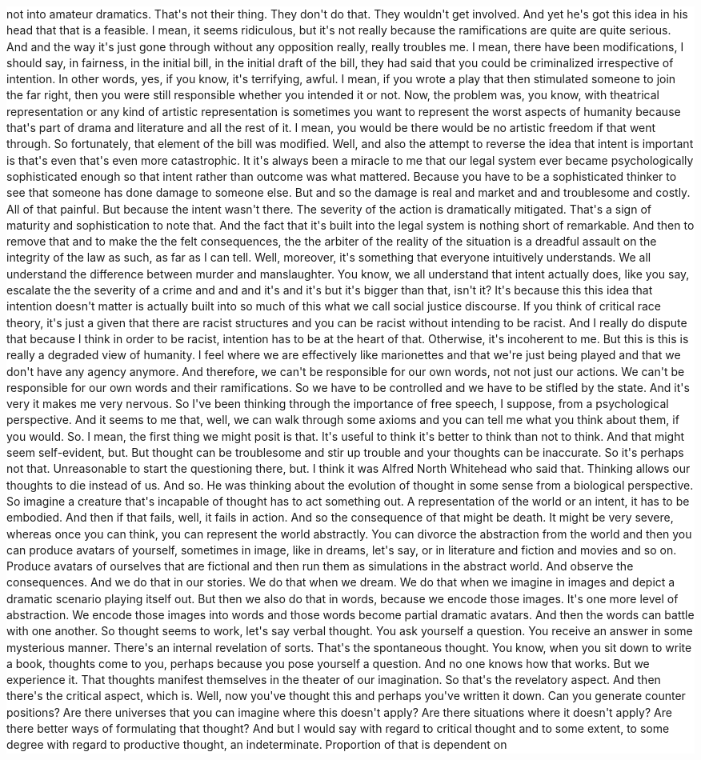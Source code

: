 not into amateur dramatics. That's not their thing. They don't do that. They wouldn't get involved. And yet he's got this idea in his head that that is a feasible. I mean, it seems ridiculous, but it's not really because the ramifications are quite are quite serious. And and the way it's just gone through without any opposition really, really troubles me. I mean, there have been modifications, I should say, in fairness, in the initial bill, in the initial draft of the bill, they had said that you could be criminalized irrespective of intention. In other words, yes, if you know, it's terrifying, awful. I mean, if you wrote a play that then stimulated someone to join the far right, then you were still responsible whether you intended it or not. Now, the problem was, you know, with theatrical representation or any kind of artistic representation is sometimes you want to represent the worst aspects of humanity because that's part of drama and literature and all the rest of it. I mean, you would be there would be no artistic freedom if that went through. So fortunately, that element of the bill was modified. Well, and also the attempt to reverse the idea that intent is important is that's even that's even more catastrophic. It it's always been a miracle to me that our legal system ever became psychologically sophisticated enough so that intent rather than outcome was what mattered. Because you have to be a sophisticated thinker to see that someone has done damage to someone else. But and so the damage is real and market and and troublesome and costly. All of that painful. But because the intent wasn't there. The severity of the action is dramatically mitigated. That's a sign of maturity and sophistication to note that. And the fact that it's built into the legal system is nothing short of remarkable. And then to remove that and to make the the felt consequences, the the arbiter of the reality of the situation is a dreadful assault on the integrity of the law as such, as far as I can tell. Well, moreover, it's something that everyone intuitively understands. We all understand the difference between murder and manslaughter. You know, we all understand that intent actually does, like you say, escalate the the severity of a crime and and and it's and it's but it's bigger than that, isn't it? It's because this this idea that intention doesn't matter is actually built into so much of this what we call social justice discourse. If you think of critical race theory, it's just a given that there are racist structures and you can be racist without intending to be racist. And I really do dispute that because I think in order to be racist, intention has to be at the heart of that. Otherwise, it's incoherent to me. But this is this is really a degraded view of humanity. I feel where we are effectively like marionettes and that we're just being played and that we don't have any agency anymore. And therefore, we can't be responsible for our own words, not not just our actions. We can't be responsible for our own words and their ramifications. So we have to be controlled and we have to be stifled by the state. And it's very it makes me very nervous. So I've been thinking through the importance of free speech, I suppose, from a psychological perspective. And it seems to me that, well, we can walk through some axioms and you can tell me what you think about them, if you would. So. I mean, the first thing we might posit is that. It's useful to think it's better to think than not to think. And that might seem self-evident, but. But thought can be troublesome and stir up trouble and your thoughts can be inaccurate. So it's perhaps not that. Unreasonable to start the questioning there, but. I think it was Alfred North Whitehead who said that. Thinking allows our thoughts to die instead of us. And so. He was thinking about the evolution of thought in some sense from a biological perspective. So imagine a creature that's incapable of thought has to act something out. A representation of the world or an intent, it has to be embodied. And then if that fails, well, it fails in action. And so the consequence of that might be death. It might be very severe, whereas once you can think, you can represent the world abstractly. You can divorce the abstraction from the world and then you can produce avatars of yourself, sometimes in image, like in dreams, let's say, or in literature and fiction and movies and so on. Produce avatars of ourselves that are fictional and then run them as simulations in the abstract world. And observe the consequences. And we do that in our stories. We do that when we dream. We do that when we imagine in images and depict a dramatic scenario playing itself out. But then we also do that in words, because we encode those images. It's one more level of abstraction. We encode those images into words and those words become partial dramatic avatars. And then the words can battle with one another. So thought seems to work, let's say verbal thought. You ask yourself a question. You receive an answer in some mysterious manner. There's an internal revelation of sorts. That's the spontaneous thought. You know, when you sit down to write a book, thoughts come to you, perhaps because you pose yourself a question. And no one knows how that works. But we experience it. That thoughts manifest themselves in the theater of our imagination. So that's the revelatory aspect. And then there's the critical aspect, which is. Well, now you've thought this and perhaps you've written it down. Can you generate counter positions? Are there universes that you can imagine where this doesn't apply? Are there situations where it doesn't apply? Are there better ways of formulating that thought? And but I would say with regard to critical thought and to some extent, to some degree with regard to productive thought, an indeterminate. Proportion of that is dependent on